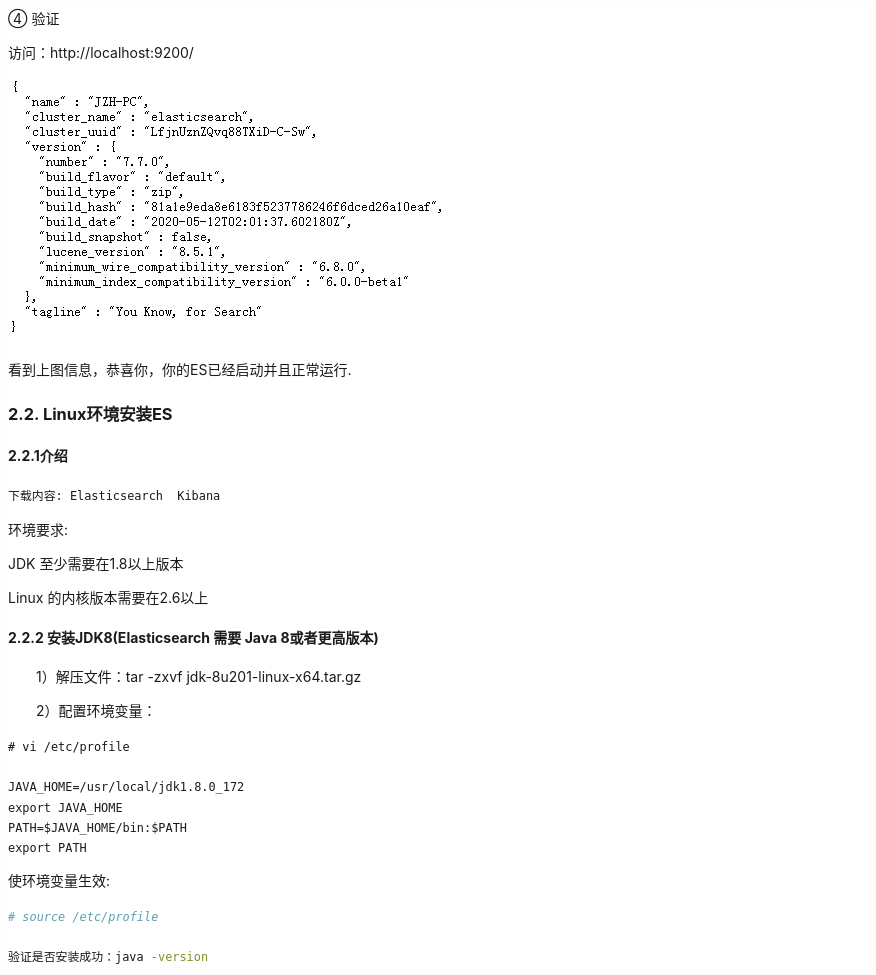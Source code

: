 ④ 验证

访问：http://localhost:9200/

![1590847589668](assets/1590847589668.png)

看到上图信息，恭喜你，你的ES已经启动并且正常运行.

### 2.2.  Linux环境安装ES

#### 2.2.1介绍 

    下载内容: Elasticsearch  Kibana  

  环境要求:

   JDK 至少需要在1.8以上版本

   Linux 的内核版本需要在2.6以上

#### 2.2.2 安装JDK8(Elasticsearch 需要 Java 8或者更高版本)

　　1）解压文件：tar -zxvf jdk-8u201-linux-x64.tar.gz

　　2）配置环境变量：

```shell
# vi /etc/profile

JAVA_HOME=/usr/local/jdk1.8.0_172
export JAVA_HOME
PATH=$JAVA_HOME/bin:$PATH 
export PATH
```



使环境变量生效:

```sh
# source /etc/profile

验证是否安装成功：java -version
```
